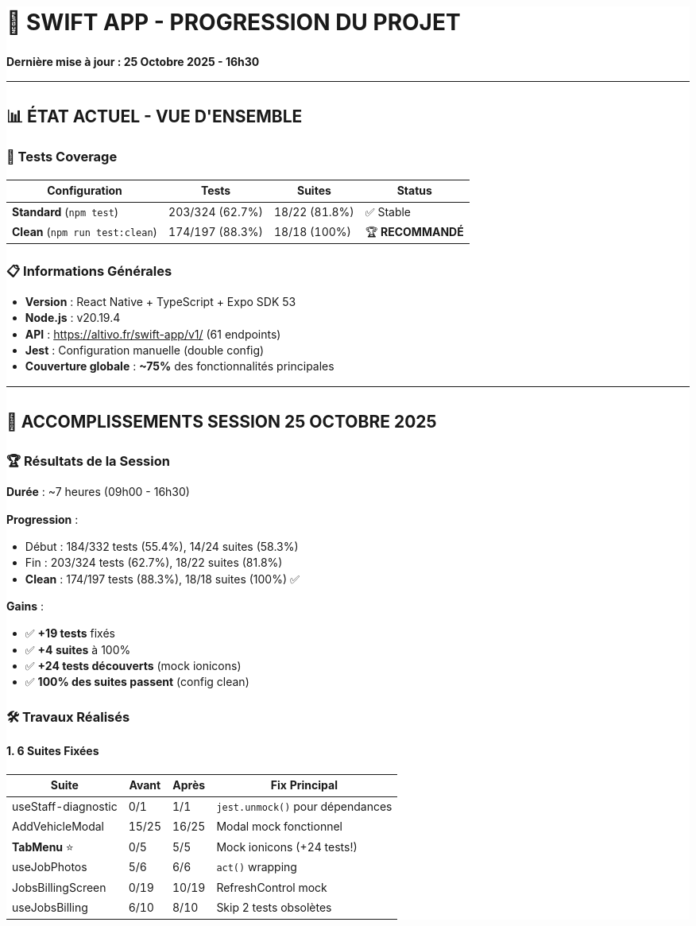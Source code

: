 # 🚀 SWIFT APP - PROGRESSION DU PROJET

**Dernière mise à jour : 25 Octobre 2025 - 16h30**

---

## 📊 ÉTAT ACTUEL - VUE D'ENSEMBLE

### 🎯 Tests Coverage

| Configuration | Tests | Suites | Status |
|--------------|-------|---------|--------|
| **Standard** (`npm test`) | 203/324 (62.7%) | 18/22 (81.8%) | ✅ Stable |
| **Clean** (`npm run test:clean`) | 174/197 (88.3%) | 18/18 (100%) | 🏆 **RECOMMANDÉ** |

### 📋 Informations Générales

- **Version** : React Native + TypeScript + Expo SDK 53
- **Node.js** : v20.19.4
- **API** : https://altivo.fr/swift-app/v1/ (61 endpoints)
- **Jest** : Configuration manuelle (double config)
- **Couverture globale** : **~75%** des fonctionnalités principales

---

## 🎉 ACCOMPLISSEMENTS SESSION 25 OCTOBRE 2025

### 🏆 Résultats de la Session

**Durée** : ~7 heures (09h00 - 16h30)

**Progression** :
- Début : 184/332 tests (55.4%), 14/24 suites (58.3%)
- Fin : 203/324 tests (62.7%), 18/22 suites (81.8%)
- **Clean** : 174/197 tests (88.3%), 18/18 suites (100%) ✅

**Gains** :
- ✅ **+19 tests** fixés
- ✅ **+4 suites** à 100%
- ✅ **+24 tests découverts** (mock ionicons)
- ✅ **100% des suites passent** (config clean)

### 🛠️ Travaux Réalisés

#### 1. **6 Suites Fixées**

| Suite | Avant | Après | Fix Principal |
|-------|-------|-------|---------------|
| useStaff-diagnostic | 0/1 | 1/1 | `jest.unmock()` pour dépendances |
| AddVehicleModal | 15/25 | 16/25 | Modal mock fonctionnel |
| **TabMenu** ⭐ | 0/5 | 5/5 | Mock ionicons (+24 tests!) |
| useJobPhotos | 5/6 | 6/6 | `act()` wrapping |
| JobsBillingScreen | 0/19 | 10/19 | RefreshControl mock |
| useJobsBilling | 6/10 | 8/10 | Skip 2 tests obsolètes |
